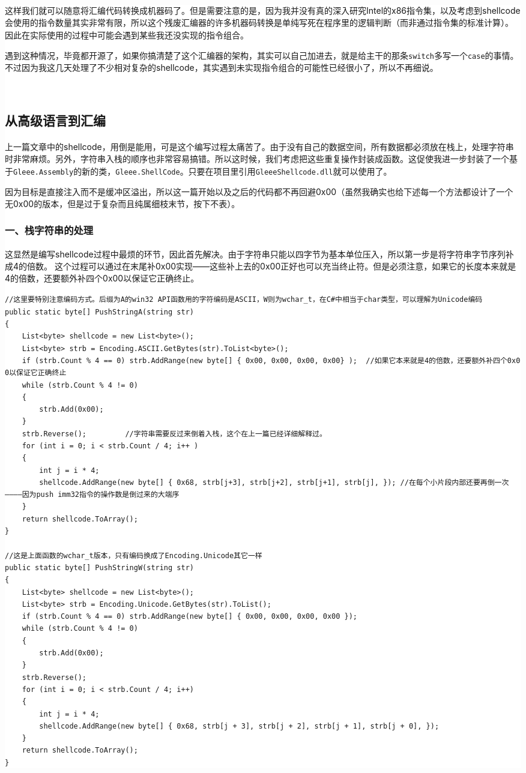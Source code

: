 这样我们就可以随意将汇编代码转换成机器码了。但是需要注意的是，因为我并没有真的深入研究Intel的x86指令集，以及考虑到shellcode会使用的指令数量其实非常有限，所以这个残废汇编器的许多机器码转换是单纯写死在程序里的逻辑判断（而非通过指令集的标准计算）。因此在实际使用的过程中可能会遇到某些我还没实现的指令组合。

遇到这种情况，毕竟都开源了，如果你搞清楚了这个汇编器的架构，其实可以自己加进去，就是给主干的那条`switch`多写一个`case`的事情。不过因为我这几天处理了不少相对复杂的shellcode，其实遇到未实现指令组合的可能性已经很小了，所以不再细说。

<br>

## 从高级语言到汇编

上一篇文章中的shellcode，用倒是能用，可是这个编写过程太痛苦了。由于没有自己的数据空间，所有数据都必须放在栈上，处理字符串时非常麻烦。另外，字符串入栈的顺序也非常容易搞错。所以这时候，我们考虑把这些重复操作封装成函数。这促使我进一步封装了一个基于`Gleee.Assembly`的新的类，`Gleee.ShellCode`。只要在项目里引用`GleeeShellcode.dll`就可以使用了。

因为目标是直接注入而不是缓冲区溢出，所以这一篇开始以及之后的代码都不再回避0x00（虽然我确实也给下述每一个方法都设计了一个无0x00的版本，但是过于复杂而且纯属细枝末节，按下不表）。

### 一、栈字符串的处理
这显然是编写shellcode过程中最烦的环节，因此首先解决。由于字符串只能以四字节为基本单位压入，所以第一步是将字符串字节序列补成4的倍数。
这个过程可以通过在末尾补0x00实现——这些补上去的0x00正好也可以充当终止符。但是必须注意，如果它的长度本来就是4的倍数，还要额外补四个0x00以保证它正确终止。


```CSharp
//这里要特别注意编码方式。后缀为A的win32 API函数用的字符编码是ASCII，W则为wchar_t，在C#中相当于char类型，可以理解为Unicode编码
public static byte[] PushStringA(string str)
{
    List<byte> shellcode = new List<byte>();
    List<byte> strb = Encoding.ASCII.GetBytes(str).ToList<byte>();
    if (strb.Count % 4 == 0) strb.AddRange(new byte[] { 0x00, 0x00, 0x00, 0x00} );  //如果它本来就是4的倍数，还要额外补四个0x00以保证它正确终止
    while (strb.Count % 4 != 0)
    {
        strb.Add(0x00);     
    }
    strb.Reverse();         //字符串需要反过来倒着入栈，这个在上一篇已经详细解释过。
    for (int i = 0; i < strb.Count / 4; i++ )
    {
        int j = i * 4;
        shellcode.AddRange(new byte[] { 0x68, strb[j+3], strb[j+2], strb[j+1], strb[j], }); //在每个小片段内部还要再倒一次————因为push imm32指令的操作数是倒过来的大端序
    }
    return shellcode.ToArray();
}

//这是上面函数的wchar_t版本，只有编码换成了Encoding.Unicode其它一样
public static byte[] PushStringW(string str)
{
    List<byte> shellcode = new List<byte>();
    List<byte> strb = Encoding.Unicode.GetBytes(str).ToList(); 
    if (strb.Count % 4 == 0) strb.AddRange(new byte[] { 0x00, 0x00, 0x00, 0x00 });
    while (strb.Count % 4 != 0)
    {
        strb.Add(0x00);     
    }
    strb.Reverse();         
    for (int i = 0; i < strb.Count / 4; i++)
    {
        int j = i * 4;
        shellcode.AddRange(new byte[] { 0x68, strb[j + 3], strb[j + 2], strb[j + 1], strb[j + 0], });
    }
    return shellcode.ToArray();
}
```
